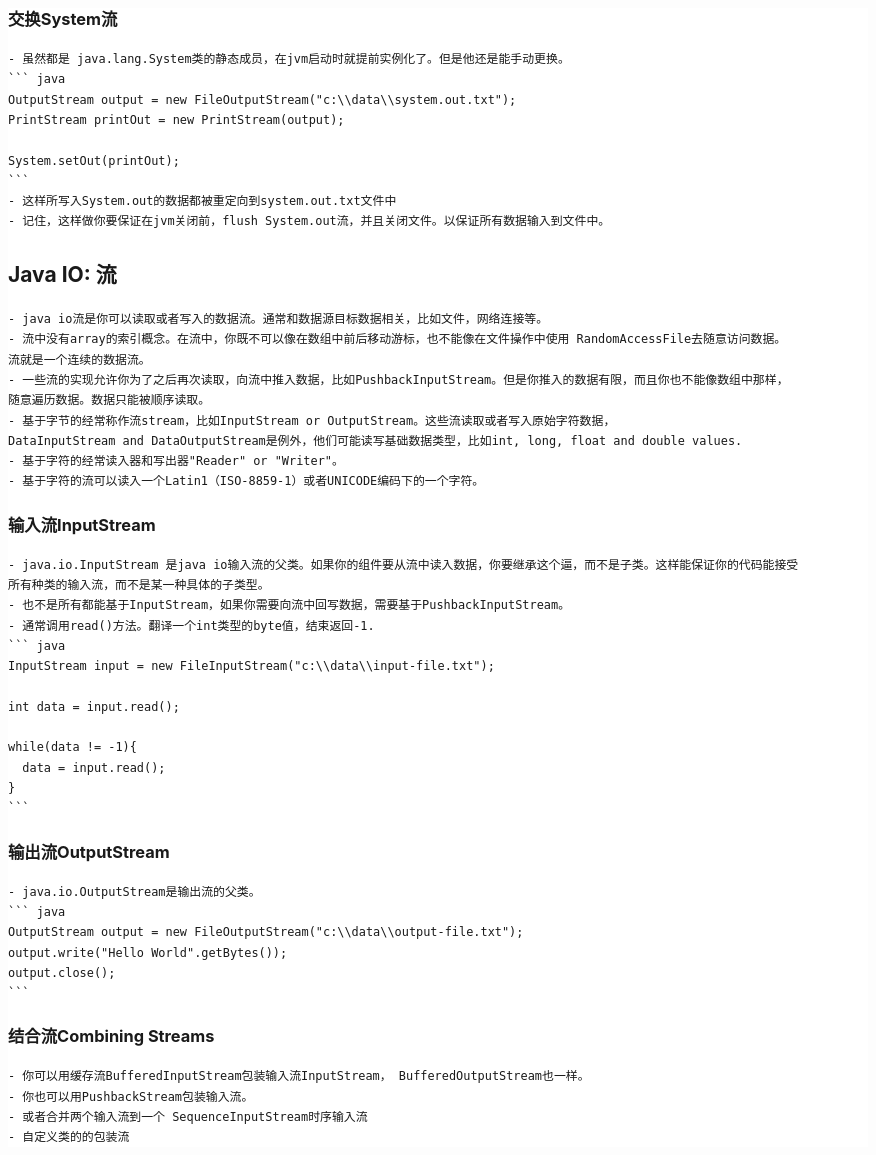 ### 交换System流
    - 虽然都是 java.lang.System类的静态成员，在jvm启动时就提前实例化了。但是他还是能手动更换。
    ``` java
    OutputStream output = new FileOutputStream("c:\\data\\system.out.txt");
    PrintStream printOut = new PrintStream(output);
    
    System.setOut(printOut);
    ```
    - 这样所写入System.out的数据都被重定向到system.out.txt文件中
    - 记住，这样做你要保证在jvm关闭前，flush System.out流，并且关闭文件。以保证所有数据输入到文件中。
    
## Java IO: 流
    - java io流是你可以读取或者写入的数据流。通常和数据源目标数据相关，比如文件，网络连接等。
    - 流中没有array的索引概念。在流中，你既不可以像在数组中前后移动游标，也不能像在文件操作中使用 RandomAccessFile去随意访问数据。
    流就是一个连续的数据流。
    - 一些流的实现允许你为了之后再次读取，向流中推入数据，比如PushbackInputStream。但是你推入的数据有限，而且你也不能像数组中那样，
    随意遍历数据。数据只能被顺序读取。
    - 基于字节的经常称作流stream，比如InputStream or OutputStream。这些流读取或者写入原始字符数据，
    DataInputStream and DataOutputStream是例外，他们可能读写基础数据类型，比如int, long, float and double values.
    - 基于字符的经常读入器和写出器"Reader" or "Writer"。
    - 基于字符的流可以读入一个Latin1（ISO-8859-1）或者UNICODE编码下的一个字符。
    
### 输入流InputStream
    - java.io.InputStream 是java io输入流的父类。如果你的组件要从流中读入数据，你要继承这个逼，而不是子类。这样能保证你的代码能接受
    所有种类的输入流，而不是某一种具体的子类型。
    - 也不是所有都能基于InputStream，如果你需要向流中回写数据，需要基于PushbackInputStream。
    - 通常调用read()方法。翻译一个int类型的byte值，结束返回-1.
    ``` java
    InputStream input = new FileInputStream("c:\\data\\input-file.txt");
    
    int data = input.read();
    
    while(data != -1){
      data = input.read();
    }
    ```
### 输出流OutputStream
    - java.io.OutputStream是输出流的父类。
    ``` java
    OutputStream output = new FileOutputStream("c:\\data\\output-file.txt");
    output.write("Hello World".getBytes());
    output.close(); 
    ```
    
### 结合流Combining Streams
    - 你可以用缓存流BufferedInputStream包装输入流InputStream， BufferedOutputStream也一样。
    - 你也可以用PushbackStream包装输入流。
    - 或者合并两个输入流到一个 SequenceInputStream时序输入流
    - 自定义类的的包装流
                                                